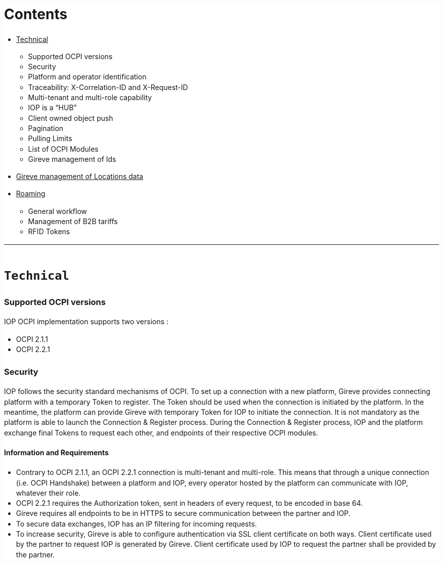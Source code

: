 # Contents

* [Technical](#technical)
  - Supported OCPI versions
  - Security
  - Platform and operator identification
  - Traceability: X-Correlation-ID and X-Request-ID
  - Multi-tenant and multi-role capability
  - IOP is a “HUB”
  - Client owned object push
  - Pagination
  - Pulling Limits
  - List of OCPI Modules
  - Gireve management of Ids
  
* [Gireve management of Locations data](#gireve-management-of-locations-data)
* [Roaming](#roaming)
  - General workflow
  - Management of B2B tariffs
  - RFID Tokens
 
*** 

# `Technical`

### Supported OCPI versions

IOP OCPI implementation supports two versions : 
-   OCPI 2.1.1
-   OCPI 2.2.1


### Security

IOP follows the security standard mechanisms of OCPI. To set up a connection with a new platform, Gireve provides connecting platform with a temporary Token to register. The Token should be used when the connection is initiated by the platform.
In the meantime, the platform can provide Gireve with temporary Token for IOP to initiate the connection. It is not mandatory as the platform is able to launch the Connection & Register process.
During the Connection & Register process, IOP and the platform exchange final Tokens to request each other, and endpoints of their respective OCPI modules. 

#### Information and Requirements

-   Contrary to OCPI 2.1.1, an OCPI 2.2.1 connection is multi-tenant and multi-role. 
This means that through a unique connection (i.e. OCPI Handshake) between a platform and IOP, every operator hosted by the platform can communicate with IOP, whatever their role.
-   OCPI 2.2.1 requires the Authorization token, sent in headers of every request, to be encoded in base 64.
-   Gireve requires all endpoints to be in HTTPS to secure communication between the partner and IOP.
-   To secure data exchanges, IOP has an IP filtering for incoming requests.
-   To increase security, Gireve is able to configure authentication via SSL client certificate on both ways. 
Client certificate used by the partner to request IOP is generated by Gireve.
Client certificate used by IOP to request the partner shall be provided by the partner.
